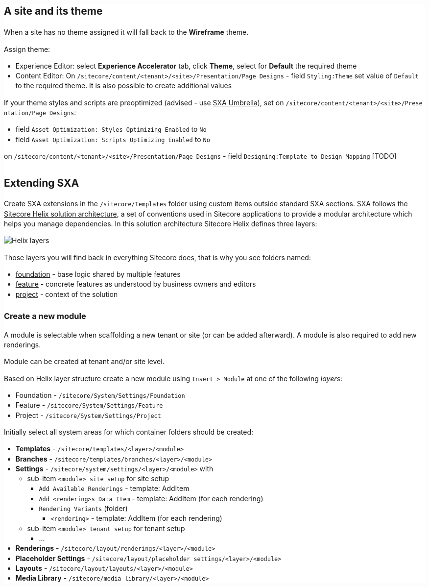 ## A site and its theme
When a site has no theme assigned it will fall back to the **Wireframe** theme.

Assign theme:
- Experience Editor: select **Experience Accelerator** tab, click **Theme**, select for **Default** the required theme
- Content Editor: On `/sitecore/content/<tenant>/<site>/Presentation/Page Designs` - field `Styling:Theme` set value of `Default` to the required theme. It is also possible to create additional values 

If your theme styles and scripts are preoptimized (advised - use [SXA Umbrella](https://github.com/macaw-interactive/sxa-umbrella)), set on `/sitecore/content/<tenant>/<site>/Presentation/Page Designs`:
- field `Asset Optimization: Styles Optimizing Enabled` to `No`
- field `Asset Optimization: Scripts Optimizing Enabled` to `No`

on `/sitecore/content/<tenant>/<site>/Presentation/Page Designs` - field `Designing:Template to Design Mapping` [TODO]


## Extending SXA

Create SXA extensions in the `/sitecore/Templates` folder using custom items outside standard SXA sections.
SXA follows the [Sitecore Helix solution architecture](https://helix.sitecore.net/introduction/index.html), a set of conventions used in Sitecore applications to provide a modular architecture which helps you manage dependencies. In this solution architecture Sitecore Helix defines three layers:

![Helix layers](https://helix.sitecore.net/_images/image7.png)

Those layers you will find back in everything Sitecore does, that is why you see folders named:
- [foundation](https://helix.sitecore.net/principles/architecture-principles/layers.html#foundation-layer) - base logic shared by multiple features 
- [feature](https://helix.sitecore.net/principles/architecture-principles/layers.html#feature-layer) - concrete features as understood by business owners and editors
- [project](https://helix.sitecore.net/principles/architecture-principles/layers.html#project-layer) - context of the solution

### Create a new module
A module is selectable when scaffolding a new tenant or site (or can be added afterward). A module is also required to add new renderings.

Module can be created at tenant and/or site level.

Based on Helix layer structure create a new module using `Insert > Module` at one of the following *layers*:
- Foundation - `/sitecore/System/Settings/Foundation`
- Feature - `/sitecore/System/Settings/Feature`
- Project - `/sitecore/System/Settings/Project`

Initially select all system areas for which container folders should be created:
- **Templates** - `/sitecore/templates/<layer>/<module>`
- **Branches** - `/sitecore/templates/branches/<layer>/<module>`
- **Settings** - `/sitecore/system/settings/<layer>/<module>` with
  - sub-item `<module> site setup` for site setup
    - `Add Available Renderings` - template: AddItem
    - `Add <rendering>s Data Item` - template: AddItem (for each rendering)
    - `Rendering Variants` (folder)
      - `<rendering>` - template: AddItem (for each rendering)
  - sub-item `<module> tenant setup` for tenant setup
    - ...
- **Renderings** - `/sitecore/layout/renderings/<layer>/<module>`
- **Placeholder Settings** - `/sitecore/layout/placeholder settings/<layer>/<module>`
- **Layouts** - `/sitecore/layout/layouts/<layer>/<module>`
- **Media Library** - `/sitecore/media library/<layer>/<module>`
